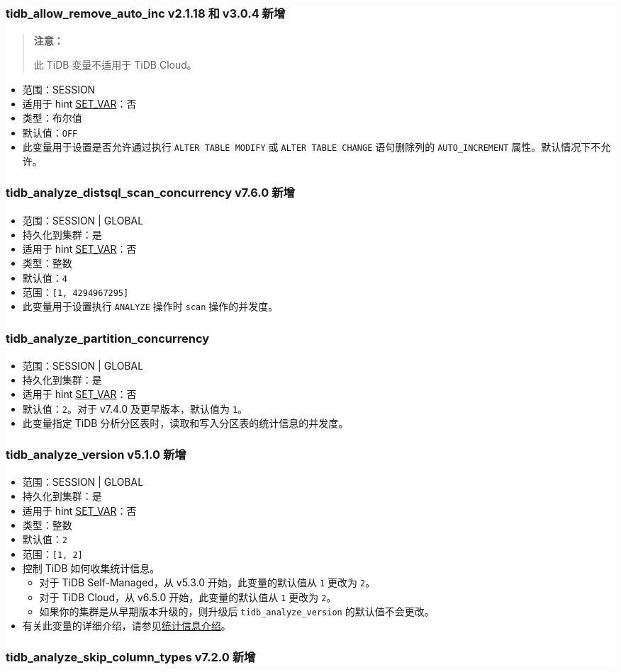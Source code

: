 ### tidb_allow_remove_auto_inc <span class="version-mark">v2.1.18 和 v3.0.4 新增</span>

<CustomContent platform="tidb-cloud">

> **注意：**
>
> 此 TiDB 变量不适用于 TiDB Cloud。

</CustomContent>

- 范围：SESSION
- 适用于 hint [SET_VAR](/optimizer-hints.md#set_varvar_namevar_value)：否
- 类型：布尔值
- 默认值：`OFF`
- 此变量用于设置是否允许通过执行 `ALTER TABLE MODIFY` 或 `ALTER TABLE CHANGE` 语句删除列的 `AUTO_INCREMENT` 属性。默认情况下不允许。

### tidb_analyze_distsql_scan_concurrency <span class="version-mark">v7.6.0 新增</span>

- 范围：SESSION | GLOBAL
- 持久化到集群：是
- 适用于 hint [SET_VAR](/optimizer-hints.md#set_varvar_namevar_value)：否
- 类型：整数
- 默认值：`4`
- 范围：`[1, 4294967295]`
- 此变量用于设置执行 `ANALYZE` 操作时 `scan` 操作的并发度。

### tidb_analyze_partition_concurrency

- 范围：SESSION | GLOBAL
- 持久化到集群：是
- 适用于 hint [SET_VAR](/optimizer-hints.md#set_varvar_namevar_value)：否
- 默认值：`2`。对于 v7.4.0 及更早版本，默认值为 `1`。
- 此变量指定 TiDB 分析分区表时，读取和写入分区表的统计信息的并发度。

### tidb_analyze_version <span class="version-mark">v5.1.0 新增</span>

- 范围：SESSION | GLOBAL
- 持久化到集群：是
- 适用于 hint [SET_VAR](/optimizer-hints.md#set_varvar_namevar_value)：否
- 类型：整数
- 默认值：`2`
- 范围：`[1, 2]`
- 控制 TiDB 如何收集统计信息。
    - 对于 TiDB Self-Managed，从 v5.3.0 开始，此变量的默认值从 `1` 更改为 `2`。
    - 对于 TiDB Cloud，从 v6.5.0 开始，此变量的默认值从 `1` 更改为 `2`。
    - 如果你的集群是从早期版本升级的，则升级后 `tidb_analyze_version` 的默认值不会更改。
- 有关此变量的详细介绍，请参见[统计信息介绍](/statistics.md)。

### tidb_analyze_skip_column_types <span class="version-mark">v7.2.0 新增</span>
